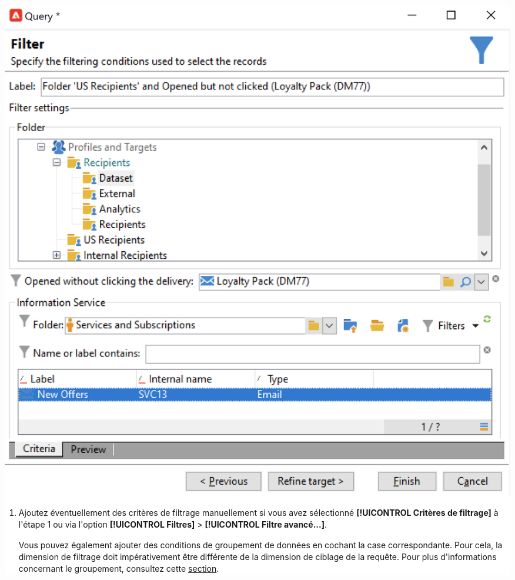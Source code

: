    ![](assets/query-sample.png)

1. Ajoutez éventuellement des critères de filtrage manuellement si vous avez sélectionné **[!UICONTROL Critères de filtrage]** à l&#39;étape 1 ou via l&#39;option **[!UICONTROL Filtres]** > **[!UICONTROL Filtre avancé...]**.

   Vous pouvez également ajouter des conditions de groupement de données en cochant la case correspondante. Pour cela, la dimension de filtrage doit impérativement être différente de la dimension de ciblage de la requête. Pour plus d&#39;informations concernant le groupement, consultez cette [section](query-grouping-management.md).
